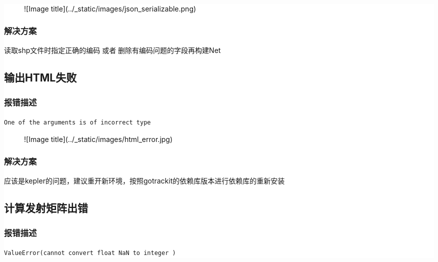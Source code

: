<figure markdown="span">
  ![Image title](../_static/images/json_serializable.png)
</figure>

### 解决方案
读取shp文件时指定正确的编码 或者 删除有编码问题的字段再构建Net


## 输出HTML失败
### 报错描述
`One of the arguments is of incorrect type`

<figure markdown="span">
  ![Image title](../_static/images/html_error.jpg)
</figure>

### 解决方案
应该是kepler的问题，建议重开新环境，按照gotrackit的依赖库版本进行依赖库的重新安装



## 计算发射矩阵出错
### 报错描述
`ValueError(cannot convert float NaN to integer )`
